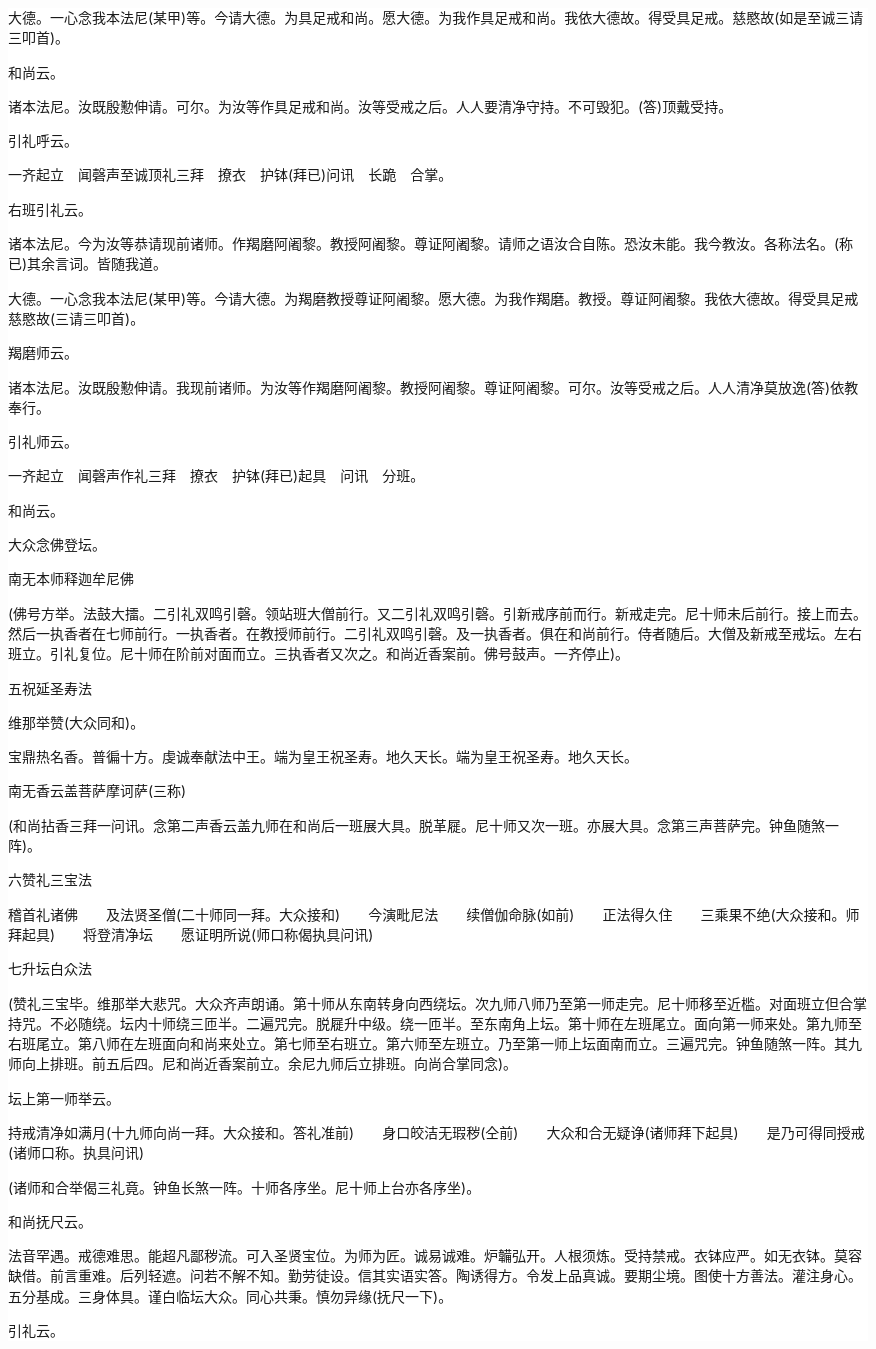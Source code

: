 大德。一心念我本法尼(某甲)等。今请大德。为具足戒和尚。愿大德。为我作具足戒和尚。我依大德故。得受具足戒。慈愍故(如是至诚三请三叩首)。  

和尚云。  

诸本法尼。汝既殷懃伸请。可尔。为汝等作具足戒和尚。汝等受戒之后。人人要清净守持。不可毁犯。(答)顶戴受持。  

引礼呼云。  

一齐起立　闻磬声至诚顶礼三拜　撩衣　护钵(拜已)问讯　长跪　合掌。  

右班引礼云。  

诸本法尼。今为汝等恭请现前诸师。作羯磨阿阇黎。教授阿阇黎。尊证阿阇黎。请师之语汝合自陈。恐汝未能。我今教汝。各称法名。(称已)其余言词。皆随我道。  

大德。一心念我本法尼(某甲)等。今请大德。为羯磨教授尊证阿阇黎。愿大德。为我作羯磨。教授。尊证阿阇黎。我依大德故。得受具足戒慈愍故(三请三叩首)。  

羯磨师云。  

诸本法尼。汝既殷懃伸请。我现前诸师。为汝等作羯磨阿阇黎。教授阿阇黎。尊证阿阇黎。可尔。汝等受戒之后。人人清净莫放逸(答)依教奉行。  

引礼师云。  

一齐起立　闻磬声作礼三拜　撩衣　护钵(拜已)起具　问讯　分班。  

和尚云。  

大众念佛登坛。  

南无本师释迦牟尼佛  

(佛号方举。法鼓大擂。二引礼双鸣引磬。领站班大僧前行。又二引礼双鸣引磬。引新戒序前而行。新戒走完。尼十师未后前行。接上而去。然后一执香者在七师前行。一执香者。在教授师前行。二引礼双鸣引磬。及一执香者。俱在和尚前行。侍者随后。大僧及新戒至戒坛。左右班立。引礼复位。尼十师在阶前对面而立。三执香者又次之。和尚近香案前。佛号鼓声。一齐停止)。  

五祝延圣寿法  

维那举赞(大众同和)。  

宝鼎热名香。普徧十方。虔诚奉献法中王。端为皇王祝圣寿。地久天长。端为皇王祝圣寿。地久天长。  

南无香云盖菩萨摩诃萨(三称)  

(和尚拈香三拜一问讯。念第二声香云盖九师在和尚后一班展大具。脱革屣。尼十师又次一班。亦展大具。念第三声菩萨完。钟鱼随煞一阵)。  

六赞礼三宝法  

稽首礼诸佛　　及法贤圣僧(二十师同一拜。大众接和)　　今演毗尼法　　续僧伽命脉(如前)　　正法得久住　　三乘果不绝(大众接和。师拜起具)　　将登清净坛　　愿证明所说(师口称偈执具问讯)  

七升坛白众法  

(赞礼三宝毕。维那举大悲咒。大众齐声朗诵。第十师从东南转身向西绕坛。次九师八师乃至第一师走完。尼十师移至近槛。对面班立但合掌持咒。不必随绕。坛内十师绕三匝半。二遍咒完。脱屣升中级。绕一匝半。至东南角上坛。第十师在左班尾立。面向第一师来处。第九师至右班尾立。第八师在左班面向和尚来处立。第七师至右班立。第六师至左班立。乃至第一师上坛面南而立。三遍咒完。钟鱼随煞一阵。其九师向上排班。前五后四。尼和尚近香案前立。余尼九师后立排班。向尚合掌同念)。  

坛上第一师举云。  

持戒清净如满月(十九师向尚一拜。大众接和。答礼准前)　　身口皎洁无瑕秽(仝前)　　大众和合无疑诤(诸师拜下起具)　　是乃可得同授戒(诸师口称。执具问讯)  

(诸师和合举偈三礼竟。钟鱼长煞一阵。十师各序坐。尼十师上台亦各序坐)。  

和尚抚尺云。  

法音罕遇。戒德难思。能超凡鄙秽流。可入圣贤宝位。为师为匠。诚易诚难。炉韛弘开。人根须炼。受持禁戒。衣钵应严。如无衣钵。莫容缺借。前言重难。后列轻遮。问若不解不知。勤劳徒设。信其实语实答。陶诱得方。令发上品真诚。要期尘境。图使十方善法。灌注身心。五分基成。三身体具。谨白临坛大众。同心共秉。慎勿异缘(抚尺一下)。  

引礼云。  
